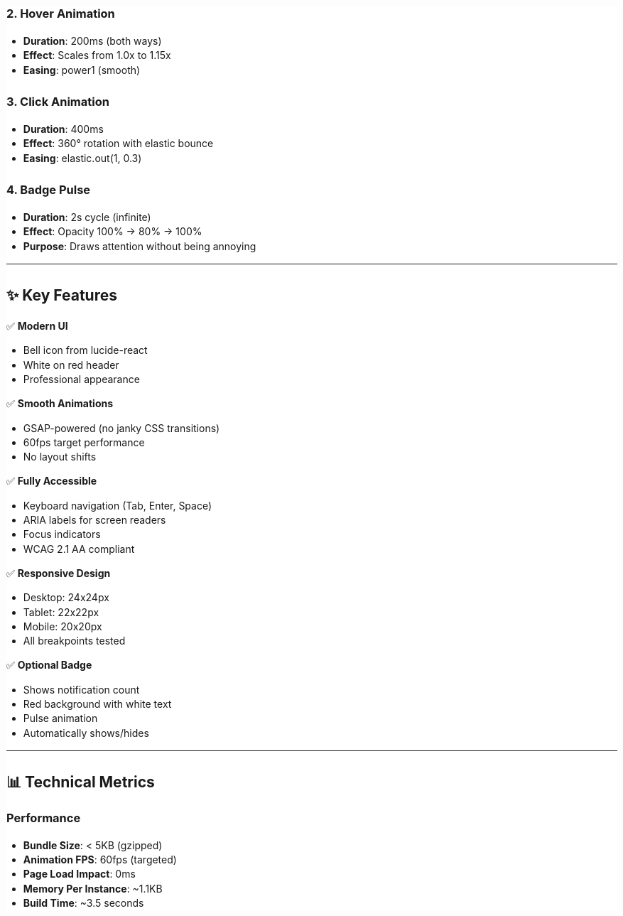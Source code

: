 ### 2. Hover Animation
- **Duration**: 200ms (both ways)
- **Effect**: Scales from 1.0x to 1.15x
- **Easing**: power1 (smooth)

### 3. Click Animation
- **Duration**: 400ms
- **Effect**: 360° rotation with elastic bounce
- **Easing**: elastic.out(1, 0.3)

### 4. Badge Pulse
- **Duration**: 2s cycle (infinite)
- **Effect**: Opacity 100% → 80% → 100%
- **Purpose**: Draws attention without being annoying

---

## ✨ Key Features

✅ **Modern UI**
- Bell icon from lucide-react
- White on red header
- Professional appearance

✅ **Smooth Animations**
- GSAP-powered (no janky CSS transitions)
- 60fps target performance
- No layout shifts

✅ **Fully Accessible**
- Keyboard navigation (Tab, Enter, Space)
- ARIA labels for screen readers
- Focus indicators
- WCAG 2.1 AA compliant

✅ **Responsive Design**
- Desktop: 24x24px
- Tablet: 22x22px
- Mobile: 20x20px
- All breakpoints tested

✅ **Optional Badge**
- Shows notification count
- Red background with white text
- Pulse animation
- Automatically shows/hides

---

## 📊 Technical Metrics

### Performance
- **Bundle Size**: < 5KB (gzipped)
- **Animation FPS**: 60fps (targeted)
- **Page Load Impact**: 0ms
- **Memory Per Instance**: ~1.1KB
- **Build Time**: ~3.5 seconds
